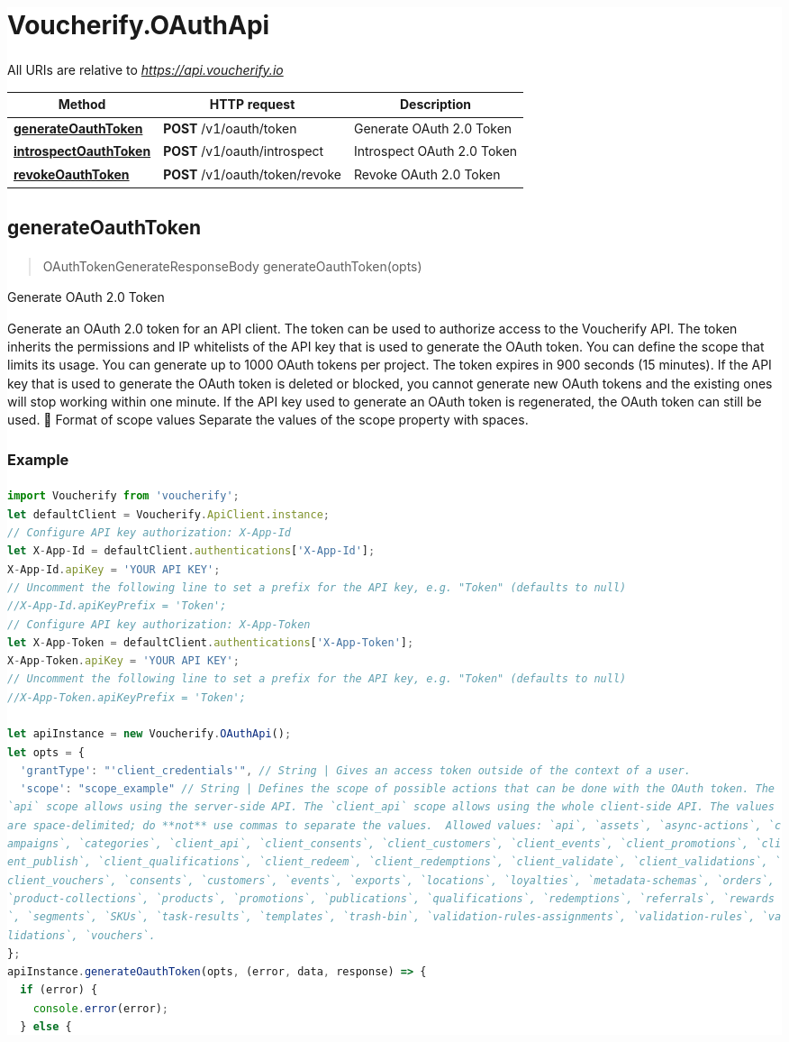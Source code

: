 # Voucherify.OAuthApi

All URIs are relative to *https://api.voucherify.io*

Method | HTTP request | Description
------------- | ------------- | -------------
[**generateOauthToken**](OAuthApi.md#generateOauthToken) | **POST** /v1/oauth/token | Generate OAuth 2.0 Token
[**introspectOauthToken**](OAuthApi.md#introspectOauthToken) | **POST** /v1/oauth/introspect | Introspect OAuth 2.0 Token
[**revokeOauthToken**](OAuthApi.md#revokeOauthToken) | **POST** /v1/oauth/token/revoke | Revoke OAuth 2.0 Token



## generateOauthToken

> OAuthTokenGenerateResponseBody generateOauthToken(opts)

Generate OAuth 2.0 Token

Generate an OAuth 2.0 token for an API client. The token can be used to authorize access to the Voucherify API. The token inherits the permissions and IP whitelists of the API key that is used to generate the OAuth token. You can define the scope that limits its usage. You can generate up to 1000 OAuth tokens per project. The token expires in 900 seconds (15 minutes). If the API key that is used to generate the OAuth token is deleted or blocked, you cannot generate new OAuth tokens and the existing ones will stop working within one minute. If the API key used to generate an OAuth token is regenerated, the OAuth token can still be used. 🚧 Format of scope values Separate the values of the scope property with spaces.

### Example

```javascript
import Voucherify from 'voucherify';
let defaultClient = Voucherify.ApiClient.instance;
// Configure API key authorization: X-App-Id
let X-App-Id = defaultClient.authentications['X-App-Id'];
X-App-Id.apiKey = 'YOUR API KEY';
// Uncomment the following line to set a prefix for the API key, e.g. "Token" (defaults to null)
//X-App-Id.apiKeyPrefix = 'Token';
// Configure API key authorization: X-App-Token
let X-App-Token = defaultClient.authentications['X-App-Token'];
X-App-Token.apiKey = 'YOUR API KEY';
// Uncomment the following line to set a prefix for the API key, e.g. "Token" (defaults to null)
//X-App-Token.apiKeyPrefix = 'Token';

let apiInstance = new Voucherify.OAuthApi();
let opts = {
  'grantType': "'client_credentials'", // String | Gives an access token outside of the context of a user.
  'scope': "scope_example" // String | Defines the scope of possible actions that can be done with the OAuth token. The `api` scope allows using the server-side API. The `client_api` scope allows using the whole client-side API. The values are space-delimited; do **not** use commas to separate the values.  Allowed values: `api`, `assets`, `async-actions`, `campaigns`, `categories`, `client_api`, `client_consents`, `client_customers`, `client_events`, `client_promotions`, `client_publish`, `client_qualifications`, `client_redeem`, `client_redemptions`, `client_validate`, `client_validations`, `client_vouchers`, `consents`, `customers`, `events`, `exports`, `locations`, `loyalties`, `metadata-schemas`, `orders`, `product-collections`, `products`, `promotions`, `publications`, `qualifications`, `redemptions`, `referrals`, `rewards`, `segments`, `SKUs`, `task-results`, `templates`, `trash-bin`, `validation-rules-assignments`, `validation-rules`, `validations`, `vouchers`.
};
apiInstance.generateOauthToken(opts, (error, data, response) => {
  if (error) {
    console.error(error);
  } else {
```